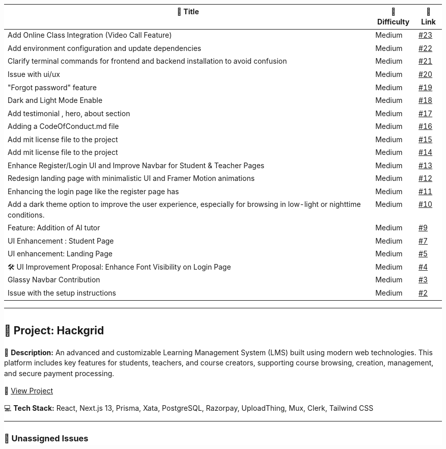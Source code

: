 | 🔖 Title | 🎯 Difficulty | 🔗 Link |
|----------|----------------|---------|
| Add Online Class Integration (Video Call Feature) | Medium | [#23](https://github.com/sailaja-adapa/GuruShish/issues/23) |
| Add environment configuration and update dependencies | Medium | [#22](https://github.com/sailaja-adapa/GuruShish/pull/22) |
| Clarify terminal commands for frontend and backend installation to avoid confusion | Medium | [#21](https://github.com/sailaja-adapa/GuruShish/issues/21) |
| Issue with ui/ux | Medium | [#20](https://github.com/sailaja-adapa/GuruShish/issues/20) |
| "Forgot password" feature | Medium | [#19](https://github.com/sailaja-adapa/GuruShish/issues/19) |
| Dark and Light Mode Enable | Medium | [#18](https://github.com/sailaja-adapa/GuruShish/issues/18) |
| Add testimonial , hero, about section | Medium | [#17](https://github.com/sailaja-adapa/GuruShish/issues/17) |
| Adding a CodeOfConduct.md file | Medium | [#16](https://github.com/sailaja-adapa/GuruShish/issues/16) |
| Add mit license file to the project | Medium | [#15](https://github.com/sailaja-adapa/GuruShish/issues/15) |
| Add mit license file to the project | Medium | [#14](https://github.com/sailaja-adapa/GuruShish/pull/14) |
| Enhance Register/Login UI and Improve Navbar for Student & Teacher Pages | Medium | [#13](https://github.com/sailaja-adapa/GuruShish/issues/13) |
| Redesign landing page with minimalistic UI and Framer Motion animations | Medium | [#12](https://github.com/sailaja-adapa/GuruShish/pull/12) |
| Enhancing the login page like the register page has | Medium | [#11](https://github.com/sailaja-adapa/GuruShish/issues/11) |
| Add a dark theme option to improve the user experience, especially for browsing in low-light or nighttime conditions. | Medium | [#10](https://github.com/sailaja-adapa/GuruShish/issues/10) |
| Feature: Addition of AI tutor | Medium | [#9](https://github.com/sailaja-adapa/GuruShish/issues/9) |
| UI Enhancement : Student Page | Medium | [#7](https://github.com/sailaja-adapa/GuruShish/issues/7) |
| UI enhancement: Landing Page | Medium | [#5](https://github.com/sailaja-adapa/GuruShish/issues/5) |
| 🛠️ UI Improvement Proposal: Enhance Font Visibility on Login Page | Medium | [#4](https://github.com/sailaja-adapa/GuruShish/issues/4) |
| Glassy Navbar Contribution | Medium | [#3](https://github.com/sailaja-adapa/GuruShish/issues/3) |
| Issue with the setup instructions | Medium | [#2](https://github.com/sailaja-adapa/GuruShish/issues/2) |

---

## 📌 Project: Hackgrid

📝 **Description:** An advanced and customizable Learning Management System (LMS) built using modern web technologies. This platform includes key features for students, teachers, and course creators, supporting course browsing, creation, management, and secure payment processing.

🔗 [View Project](https://github.com/Sarthak027/Hackgrid)

💻 **Tech Stack:** React, Next.js 13, Prisma, Xata, PostgreSQL, Razorpay, UploadThing, Mux, Clerk, Tailwind CSS

---

### 🐛 Unassigned Issues
